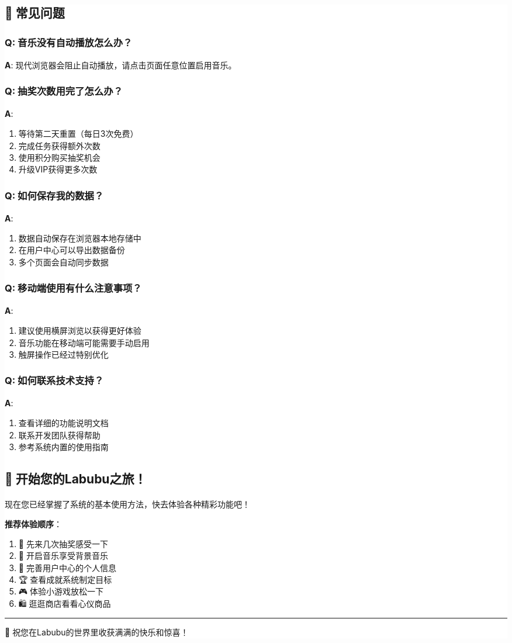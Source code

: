 ## 🚨 常见问题

### Q: 音乐没有自动播放怎么办？
**A**: 现代浏览器会阻止自动播放，请点击页面任意位置启用音乐。

### Q: 抽奖次数用完了怎么办？
**A**: 
1. 等待第二天重置（每日3次免费）
2. 完成任务获得额外次数
3. 使用积分购买抽奖机会
4. 升级VIP获得更多次数

### Q: 如何保存我的数据？
**A**: 
1. 数据自动保存在浏览器本地存储中
2. 在用户中心可以导出数据备份
3. 多个页面会自动同步数据

### Q: 移动端使用有什么注意事项？
**A**:
1. 建议使用横屏浏览以获得更好体验
2. 音乐功能在移动端可能需要手动启用
3. 触屏操作已经过特别优化

### Q: 如何联系技术支持？
**A**: 
1. 查看详细的功能说明文档
2. 联系开发团队获得帮助
3. 参考系统内置的使用指南

## 🎊 开始您的Labubu之旅！

现在您已经掌握了系统的基本使用方法，快去体验各种精彩功能吧！

**推荐体验顺序**：
1. 🎲 先来几次抽奖感受一下
2. 🎵 开启音乐享受背景音乐
3. 👤 完善用户中心的个人信息
4. 🏆 查看成就系统制定目标
5. 🎮 体验小游戏放松一下
6. 🛍️ 逛逛商店看看心仪商品

---

🧸 祝您在Labubu的世界里收获满满的快乐和惊喜！